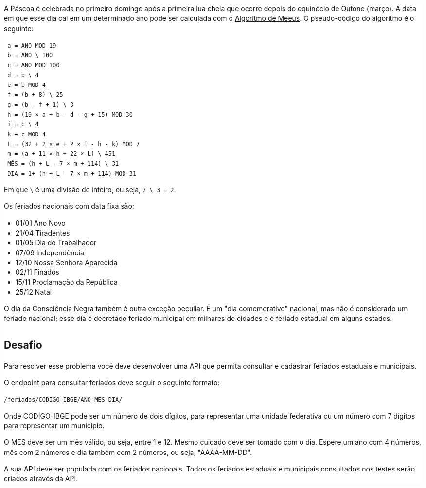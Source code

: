 A Páscoa é celebrada no primeiro domingo após a primeira lua cheia que ocorre depois do equinócio de Outono (março). A data em que esse dia cai em um determinado ano pode ser calculada com o [Algoritmo de Meeus](https://pt.wikipedia.org/wiki/C%C3%A1lculo_da_P%C3%A1scoa#Algoritmo_de_Meeus/Jones/Butcher). O pseudo-código do algoritmo é o seguinte:
```
 a = ANO MOD 19
 b = ANO \ 100
 c = ANO MOD 100
 d = b \ 4
 e = b MOD 4
 f = (b + 8) \ 25
 g = (b - f + 1) \ 3
 h = (19 × a + b - d - g + 15) MOD 30
 i = c \ 4
 k = c MOD 4
 L = (32 + 2 × e + 2 × i - h - k) MOD 7
 m = (a + 11 × h + 22 × L) \ 451
 MÊS = (h + L - 7 × m + 114) \ 31
 DIA = 1+ (h + L - 7 × m + 114) MOD 31
```

Em que `\` é uma divisão de inteiro, ou seja, `7 \ 3 = 2`.

Os feriados nacionais com data fixa são:

- 01/01 Ano Novo
- 21/04 Tiradentes
- 01/05 Dia do Trabalhador
- 07/09 Independência
- 12/10 Nossa Senhora Aparecida
- 02/11 Finados
- 15/11 Proclamação da República
- 25/12 Natal

O dia da Consciência Negra também é outra exceção peculiar. É um "dia comemorativo" nacional, mas não é considerado um feriado nacional; esse dia é decretado feriado municipal em milhares de cidades e é feriado estadual em alguns estados.

## Desafio

Para resolver esse problema você deve desenvolver uma API que permita consultar e cadastrar feriados estaduais e municipais.

O endpoint para consultar feriados deve seguir o seguinte formato:
```
/feriados/CODIGO-IBGE/ANO-MES-DIA/
```

Onde CODIGO-IBGE pode ser um número de dois dígitos, para representar uma unidade federativa ou um número com 7 dígitos para representar um município.

O MES deve ser um mês válido, ou seja, entre 1 e 12. Mesmo cuidado deve ser tomado com o dia. Espere um ano com 4 números, mês com 2 números e dia também com 2 números, ou seja, "AAAA-MM-DD".

A sua API deve ser populada com os feriados nacionais. Todos os feriados estaduais e municipais consultados nos testes serão criados através da API.
